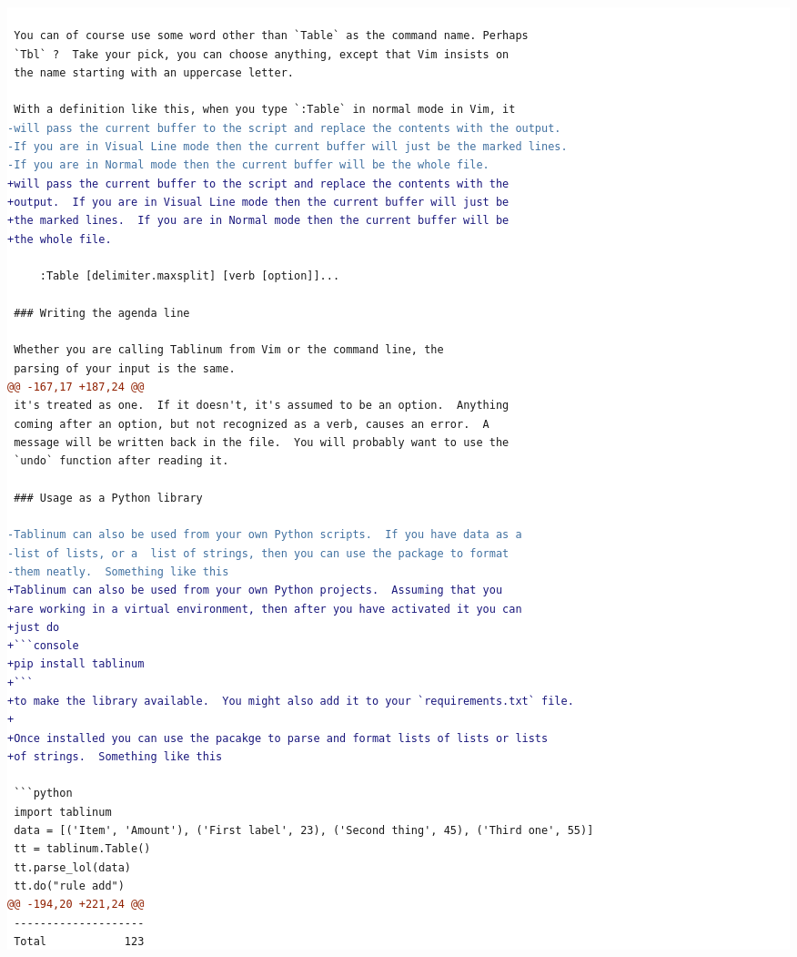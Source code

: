 ```diff
 
 You can of course use some word other than `Table` as the command name. Perhaps
 `Tbl` ?  Take your pick, you can choose anything, except that Vim insists on
 the name starting with an uppercase letter.  
 
 With a definition like this, when you type `:Table` in normal mode in Vim, it
-will pass the current buffer to the script and replace the contents with the output.  
-If you are in Visual Line mode then the current buffer will just be the marked lines.
-If you are in Normal mode then the current buffer will be the whole file.
+will pass the current buffer to the script and replace the contents with the
+output.  If you are in Visual Line mode then the current buffer will just be
+the marked lines.  If you are in Normal mode then the current buffer will be
+the whole file.
 
     :Table [delimiter.maxsplit] [verb [option]]...
 
 ### Writing the agenda line
 
 Whether you are calling Tablinum from Vim or the command line, the
 parsing of your input is the same.
@@ -167,17 +187,24 @@
 it's treated as one.  If it doesn't, it's assumed to be an option.  Anything
 coming after an option, but not recognized as a verb, causes an error.  A
 message will be written back in the file.  You will probably want to use the
 `undo` function after reading it.
 
 ### Usage as a Python library
 
-Tablinum can also be used from your own Python scripts.  If you have data as a
-list of lists, or a  list of strings, then you can use the package to format
-them neatly.  Something like this
+Tablinum can also be used from your own Python projects.  Assuming that you
+are working in a virtual environment, then after you have activated it you can 
+just do 
+```console
+pip install tablinum
+```
+to make the library available.  You might also add it to your `requirements.txt` file.
+
+Once installed you can use the pacakge to parse and format lists of lists or lists
+of strings.  Something like this
 
 ```python
 import tablinum
 data = [('Item', 'Amount'), ('First label', 23), ('Second thing', 45), ('Third one', 55)]
 tt = tablinum.Table()
 tt.parse_lol(data)
 tt.do("rule add")
@@ -194,20 +221,24 @@
 --------------------
 Total            123
 ```
 